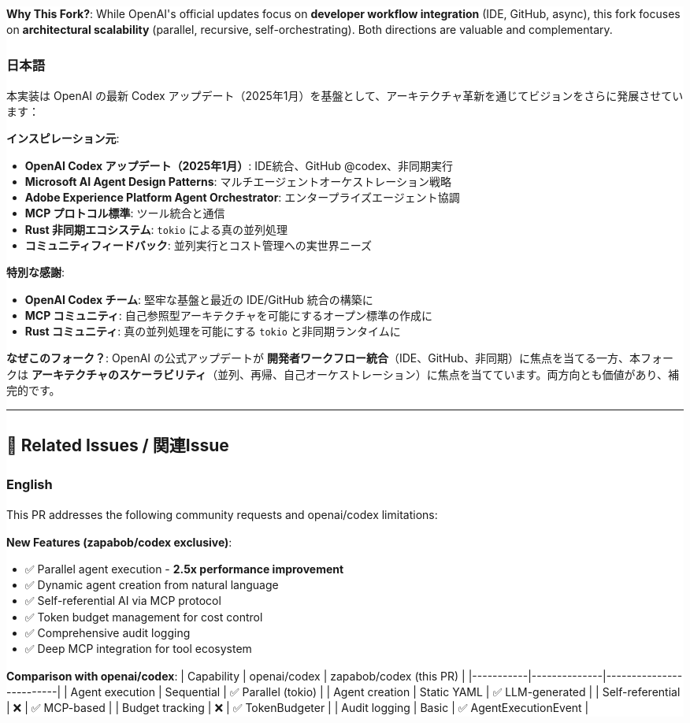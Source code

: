 **Why This Fork?**:
While OpenAI's official updates focus on **developer workflow integration** (IDE, GitHub, async), this fork focuses on **architectural scalability** (parallel, recursive, self-orchestrating). Both directions are valuable and complementary.

### 日本語

本実装は OpenAI の最新 Codex アップデート（2025年1月）を基盤として、アーキテクチャ革新を通じてビジョンをさらに発展させています：

**インスピレーション元**:
- **OpenAI Codex アップデート（2025年1月）**: IDE統合、GitHub @codex、非同期実行
- **Microsoft AI Agent Design Patterns**: マルチエージェントオーケストレーション戦略
- **Adobe Experience Platform Agent Orchestrator**: エンタープライズエージェント協調
- **MCP プロトコル標準**: ツール統合と通信
- **Rust 非同期エコシステム**: `tokio` による真の並列処理
- **コミュニティフィードバック**: 並列実行とコスト管理への実世界ニーズ

**特別な感謝**:
- **OpenAI Codex チーム**: 堅牢な基盤と最近の IDE/GitHub 統合の構築に
- **MCP コミュニティ**: 自己参照型アーキテクチャを可能にするオープン標準の作成に
- **Rust コミュニティ**: 真の並列処理を可能にする `tokio` と非同期ランタイムに

**なぜこのフォーク？**:
OpenAI の公式アップデートが **開発者ワークフロー統合**（IDE、GitHub、非同期）に焦点を当てる一方、本フォークは **アーキテクチャのスケーラビリティ**（並列、再帰、自己オーケストレーション）に焦点を当てています。両方向とも価値があり、補完的です。

---

## 📎 Related Issues / 関連Issue

### English

This PR addresses the following community requests and openai/codex limitations:

**New Features (zapabob/codex exclusive)**:
- ✅ Parallel agent execution - **2.5x performance improvement**
- ✅ Dynamic agent creation from natural language
- ✅ Self-referential AI via MCP protocol
- ✅ Token budget management for cost control
- ✅ Comprehensive audit logging
- ✅ Deep MCP integration for tool ecosystem

**Comparison with openai/codex**:
| Capability | openai/codex | zapabob/codex (this PR) |
|-----------|--------------|-------------------------|
| Agent execution | Sequential | ✅ Parallel (tokio) |
| Agent creation | Static YAML | ✅ LLM-generated |
| Self-referential | ❌ | ✅ MCP-based |
| Budget tracking | ❌ | ✅ TokenBudgeter |
| Audit logging | Basic | ✅ AgentExecutionEvent |
